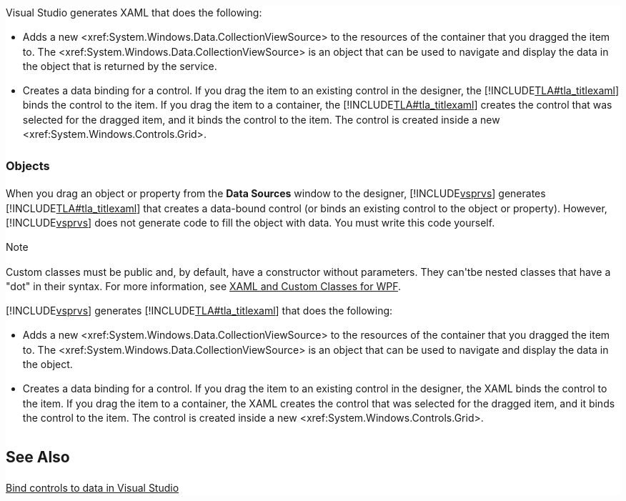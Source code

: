  Visual Studio generates XAML that does the following:  
  
-   Adds a new \<xref:System.Windows.Data.CollectionViewSource> to the resources of the container that you dragged the item to. The \<xref:System.Windows.Data.CollectionViewSource> is an object that can be used to navigate and display the data in the object that is returned by the service.  
  
-   Creates a data binding for a control. If you drag the item to an existing control in the designer, the [!INCLUDE[TLA#tla_titlexaml](../datatools/includes/tlasharptla_titlexaml_md.md)] binds the control to the item. If you drag the item to a container, the [!INCLUDE[TLA#tla_titlexaml](../datatools/includes/tlasharptla_titlexaml_md.md)] creates the control that was selected for the dragged item, and it binds the control to the item. The control is created inside a new \<xref:System.Windows.Controls.Grid>.  
  
### Objects  
 When you drag an object or property from the **Data Sources** window to the designer, [!INCLUDE[vsprvs](../codequality/includes/vsprvs_md.md)] generates [!INCLUDE[TLA#tla_titlexaml](../datatools/includes/tlasharptla_titlexaml_md.md)] that creates a data-bound control (or binds an existing control to the object or property). However, [!INCLUDE[vsprvs](../codequality/includes/vsprvs_md.md)] does not generate code to fill the object with data. You must write this code yourself.  
  
> [!NOTE]
>  Custom classes must be public and, by default,  have a constructor without parameters. They can'tbe nested classes that have a "dot" in their syntax. For more information, see [XAML and Custom Classes for WPF](../Topic/XAML%20and%20Custom%20Classes%20for%20WPF.md).  
  
 [!INCLUDE[vsprvs](../codequality/includes/vsprvs_md.md)] generates [!INCLUDE[TLA#tla_titlexaml](../datatools/includes/tlasharptla_titlexaml_md.md)] that does the following:  
  
-   Adds a new \<xref:System.Windows.Data.CollectionViewSource> to the resources of the container that you dragged the item to. The \<xref:System.Windows.Data.CollectionViewSource> is an object that can be used to navigate and display the data in the object.  
  
-   Creates a data binding for a control. If you drag the item to an existing control in the designer, the XAML binds the control to the item. If you drag the item to a container, the XAML creates the control that was selected for the dragged item, and it binds the control to the item. The control is created inside a new \<xref:System.Windows.Controls.Grid>.  
  
## See Also  
 [Bind controls to data in Visual Studio](../datatools/bind-controls-to-data-in-visual-studio.md)